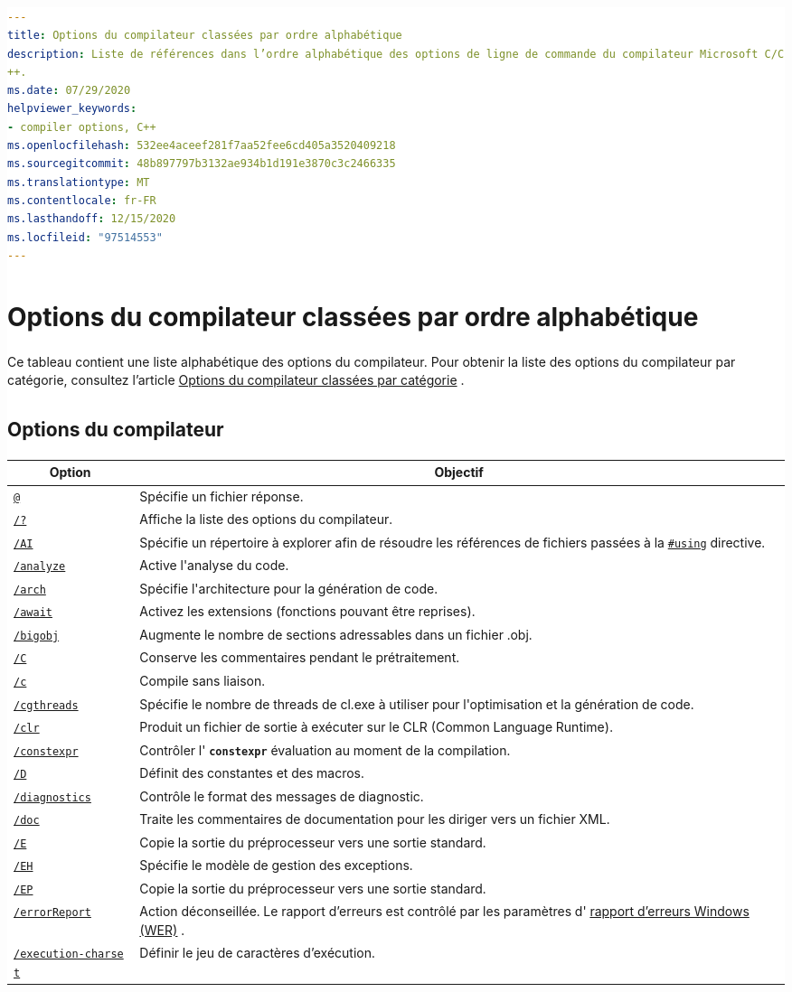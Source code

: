 ```yaml
---
title: Options du compilateur classées par ordre alphabétique
description: Liste de références dans l’ordre alphabétique des options de ligne de commande du compilateur Microsoft C/C++.
ms.date: 07/29/2020
helpviewer_keywords:
- compiler options, C++
ms.openlocfilehash: 532ee4aceef281f7aa52fee6cd405a3520409218
ms.sourcegitcommit: 48b897797b3132ae934b1d191e3870c3c2466335
ms.translationtype: MT
ms.contentlocale: fr-FR
ms.lasthandoff: 12/15/2020
ms.locfileid: "97514553"
---
```

# <a name="compiler-options-listed-alphabetically"></a>Options du compilateur classées par ordre alphabétique

Ce tableau contient une liste alphabétique des options du compilateur. Pour obtenir la liste des options du compilateur par catégorie, consultez l’article [Options du compilateur classées par catégorie](compiler-options-listed-by-category.md) .

## <a name="compiler-options"></a>Options du compilateur

| Option | Objectif |
|--|--|
| [`@`](at-specify-a-compiler-response-file.md) | Spécifie un fichier réponse. |
| [`/?`](help-compiler-command-line-help.md) | Affiche la liste des options du compilateur. |
| [`/AI`](ai-specify-metadata-directories.md) | Spécifie un répertoire à explorer afin de résoudre les références de fichiers passées à la [`#using`](../../preprocessor/hash-using-directive-cpp.md) directive. |
| [`/analyze`](analyze-code-analysis.md) | Active l'analyse du code. |
| [`/arch`](arch-minimum-cpu-architecture.md) | Spécifie l'architecture pour la génération de code. |
| [`/await`](await-enable-coroutine-support.md) | Activez les extensions (fonctions pouvant être reprises). |
| [`/bigobj`](bigobj-increase-number-of-sections-in-dot-obj-file.md) | Augmente le nombre de sections adressables dans un fichier .obj. |
| [`/C`](c-preserve-comments-during-preprocessing.md) | Conserve les commentaires pendant le prétraitement. |
| [`/c`](c-compile-without-linking.md) | Compile sans liaison. |
| [`/cgthreads`](cgthreads-code-generation-threads.md) | Spécifie le nombre de threads de cl.exe à utiliser pour l'optimisation et la génération de code. |
| [`/clr`](clr-common-language-runtime-compilation.md) | Produit un fichier de sortie à exécuter sur le CLR (Common Language Runtime). |
| [`/constexpr`](constexpr-control-constexpr-evaluation.md) | Contrôler l' **`constexpr`** évaluation au moment de la compilation. |
| [`/D`](d-preprocessor-definitions.md) | Définit des constantes et des macros. |
| [`/diagnostics`](diagnostics-compiler-diagnostic-options.md) | Contrôle le format des messages de diagnostic. |
| [`/doc`](doc-process-documentation-comments-c-cpp.md) | Traite les commentaires de documentation pour les diriger vers un fichier XML. |
| [`/E`](e-preprocess-to-stdout.md) | Copie la sortie du préprocesseur vers une sortie standard. |
| [`/EH`](eh-exception-handling-model.md) | Spécifie le modèle de gestion des exceptions. |
| [`/EP`](ep-preprocess-to-stdout-without-hash-line-directives.md) | Copie la sortie du préprocesseur vers une sortie standard. |
| [`/errorReport`](errorreport-report-internal-compiler-errors.md) | Action déconseillée. Le rapport d’erreurs est contrôlé par les paramètres d' [rapport d’erreurs Windows (WER)](/windows/win32/wer/windows-error-reporting) . |
| [`/execution-charset`](execution-charset-set-execution-character-set.md) | Définir le jeu de caractères d’exécution. |